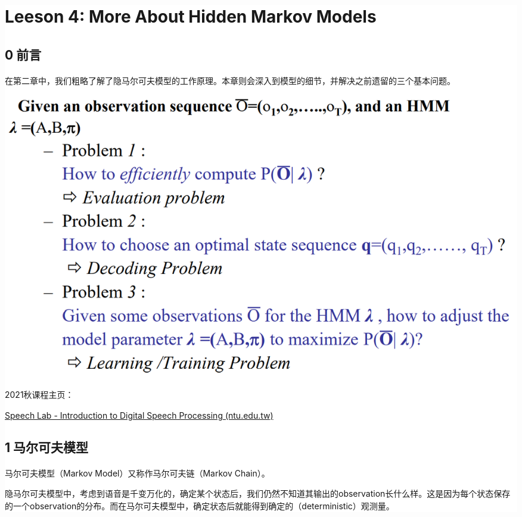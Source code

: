 # Leeson 4: More About Hidden Markov Models

## 0 前言

在第二章中，我们粗略了解了隐马尔可夫模型的工作原理。本章则会深入到模型的细节，并解决之前遗留的三个基本问题。

![image-20220927162636204](assets/image-20220927162636204.png)

2021秋课程主页：

[Speech Lab - Introduction to Digital Speech Processing (ntu.edu.tw)](https://speech.ee.ntu.edu.tw/DSP2021Autumn/)



## 1 马尔可夫模型

马尔可夫模型（Markov Model）又称作马尔可夫链（Markov Chain）。

隐马尔可夫模型中，考虑到语音是千变万化的，确定某个状态后，我们仍然不知道其输出的observation长什么样。这是因为每个状态保存的一个observation的分布。而在马尔可夫模型中，确定状态后就能得到确定的（deterministic）观测量。
